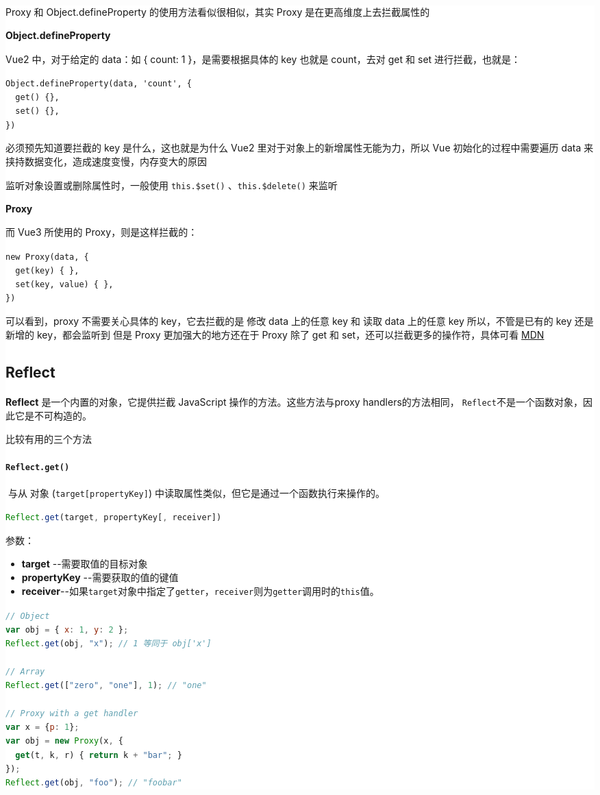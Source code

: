 Proxy 和 Object.defineProperty 的使用方法看似很相似，其实 Proxy 是在更高维度上去拦截属性的

**Object.defineProperty**

Vue2 中，对于给定的 data：如 { count: 1 }，是需要根据具体的 key 也就是 count，去对 get 和 set 进行拦截，也就是：

```
Object.defineProperty(data, 'count', {
  get() {},
  set() {},
})
```

必须预先知道要拦截的 key 是什么，这也就是为什么 Vue2 里对于对象上的新增属性无能为力，所以 Vue 初始化的过程中需要遍历 data 来挟持数据变化，造成速度变慢，内存变大的原因

监听对象设置或删除属性时，一般使用 `this.$set()` 、`this.$delete()` 来监听



**Proxy**

而 Vue3 所使用的 Proxy，则是这样拦截的：

```
new Proxy(data, {
  get(key) { },
  set(key, value) { },
})
```

可以看到，proxy 不需要关心具体的 key，它去拦截的是 修改 data 上的任意 key 和 读取 data 上的任意 key
所以，不管是已有的 key 还是新增的 key，都会监听到
但是 Proxy 更加强大的地方还在于 Proxy 除了 get 和 set，还可以拦截更多的操作符，具体可看 [MDN](https://developer.mozilla.org/zh-CN/docs/Web/JavaScript/Reference/Global_Objects/Proxy)



## Reflect

**Reflect** 是一个内置的对象，它提供拦截 JavaScript 操作的方法。这些方法与proxy handlers的方法相同， `Reflect`不是一个函数对象，因此它是不可构造的。

比较有用的三个方法

#### **`Reflect.get()`**

​	与从 对象 (`target[propertyKey]`) 中读取属性类似，但它是通过一个函数执行来操作的。

```js
Reflect.get(target, propertyKey[, receiver])
```

参数：

- **target** --需要取值的目标对象
- **propertyKey** --需要获取的值的键值
- **receiver**--如果`target`对象中指定了`getter`，`receiver`则为`getter`调用时的`this`值。

```js
// Object
var obj = { x: 1, y: 2 };
Reflect.get(obj, "x"); // 1 等同于 obj['x']

// Array
Reflect.get(["zero", "one"], 1); // "one" 

// Proxy with a get handler
var x = {p: 1};
var obj = new Proxy(x, {
  get(t, k, r) { return k + "bar"; }
});
Reflect.get(obj, "foo"); // "foobar"
```
